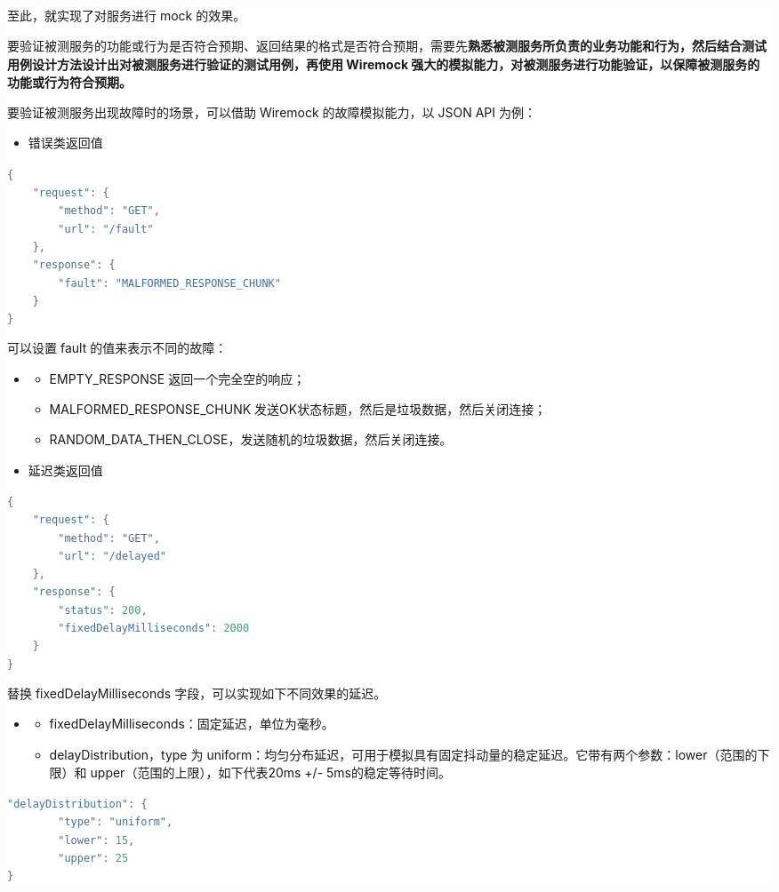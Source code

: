至此，就实现了对服务进行 mock 的效果。

要验证被测服务的功能或行为是否符合预期、返回结果的格式是否符合预期，需要先**熟悉被测服务所负责的业务功能和行为，然后结合测试用例设计方法设计出对被测服务进行验证的测试用例，再使用 Wiremock 强大的模拟能力，对被测服务进行功能验证，以保障被测服务的功能或行为符合预期。**

要验证被测服务出现故障时的场景，可以借助 Wiremock 的故障模拟能力，以 JSON API 为例：

* 错误类返回值

```java
{ 
    "request": { 
        "method": "GET", 
        "url": "/fault" 
    }, 
    "response": { 
        "fault": "MALFORMED_RESPONSE_CHUNK" 
    } 
}
```

可以设置 fault 的值来表示不同的故障：

*
  * EMPTY_RESPONSE 返回一个完全空的响应；

  * MALFORMED_RESPONSE_CHUNK 发送OK状态标题，然后是垃圾数据，然后关闭连接；

  * RANDOM_DATA_THEN_CLOSE，发送随机的垃圾数据，然后关闭连接。

* 延迟类返回值

```java
{ 
    "request": { 
        "method": "GET", 
        "url": "/delayed" 
    }, 
    "response": { 
        "status": 200, 
        "fixedDelayMilliseconds": 2000 
    } 
}
```

替换 fixedDelayMilliseconds 字段，可以实现如下不同效果的延迟。

*
  * fixedDelayMilliseconds：固定延迟，单位为毫秒。

  * delayDistribution，type 为 uniform：均匀分布延迟，可用于模拟具有固定抖动量的稳定延迟。它带有两个参数：lower（范围的下限）和 upper（范围的上限），如下代表20ms +/- 5ms的稳定等待时间。

```java
"delayDistribution": { 
        "type": "uniform", 
        "lower": 15, 
        "upper": 25 
}
```

